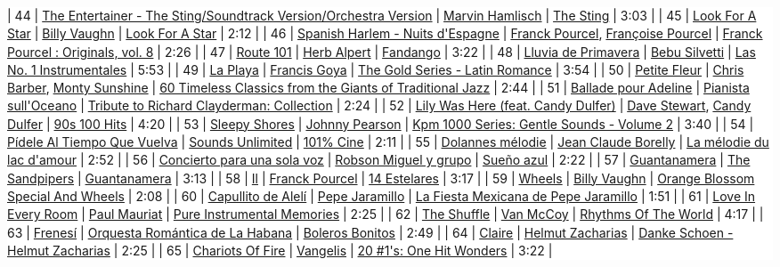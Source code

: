 | 44 | [The Entertainer \- The Sting/Soundtrack Version/Orchestra Version](https://open.spotify.com/track/3qq7parQQaohn9N7qKrKtE) | [Marvin Hamlisch](https://open.spotify.com/artist/1VN38ZSdtQnHLa8PfTTKZD) | [The Sting](https://open.spotify.com/album/0GLCHyDf1JwJRestHhlc91) | 3:03 |
| 45 | [Look For A Star](https://open.spotify.com/track/72PQJVnhV3FV7z7i1dWzQJ) | [Billy Vaughn](https://open.spotify.com/artist/6ZzOIAEw7joAghyA80c6D0) | [Look For A Star](https://open.spotify.com/album/6RMGWC76Pbcy3Ngt32JDoj) | 2:12 |
| 46 | [Spanish Harlem \- Nuits d'Espagne](https://open.spotify.com/track/1mSekIWPPecpKKsfGOioiY) | [Franck Pourcel](https://open.spotify.com/artist/0HJyVBZnjRKDT4STU3rGzU), [Françoise Pourcel](https://open.spotify.com/artist/6DVHogUCliIhG9ZJzjzMfc) | [Franck Pourcel : Originals, vol\. 8](https://open.spotify.com/album/3BU3eWnOF9Dvv4NZpFgUdL) | 2:26 |
| 47 | [Route 101](https://open.spotify.com/track/0v6LhMOPClXKdV3KB72iJG) | [Herb Alpert](https://open.spotify.com/artist/1PqdKx88nAgPolRy079lMl) | [Fandango](https://open.spotify.com/album/2MEYCdgabwIlhbF6jvkYHb) | 3:22 |
| 48 | [Lluvia de Primavera](https://open.spotify.com/track/6zbtxndjT0ZXejFfWxp7Ve) | [Bebu Silvetti](https://open.spotify.com/artist/4KZwQdGgLn54iXbmFEN8WJ) | [Las No\. 1 Instrumentales](https://open.spotify.com/album/6jAwjKibWTDSJq1Qfbieeb) | 5:53 |
| 49 | [La Playa](https://open.spotify.com/track/7kemw7c5YI6j1riypUAWQ3) | [Francis Goya](https://open.spotify.com/artist/1qFy3FK37qaUCE2y2vWCak) | [The Gold Series \- Latin Romance](https://open.spotify.com/album/1whKZ8ETP2nATRiZPjN1ya) | 3:54 |
| 50 | [Petite Fleur](https://open.spotify.com/track/49ENB0tgwiU80dvt57WQ5x) | [Chris Barber](https://open.spotify.com/artist/22La2Rm0bDntXkMXGhNQgU), [Monty Sunshine](https://open.spotify.com/artist/42AJfxnbtIFT4DbZcUf11d) | [60 Timeless Classics from the Giants of Traditional Jazz](https://open.spotify.com/album/6fN8msI9VOM3uWxjO1Y9eR) | 2:44 |
| 51 | [Ballade pour Adeline](https://open.spotify.com/track/5hzUMnP8CYlM00C4gVcfhT) | [Pianista sull'Oceano](https://open.spotify.com/artist/1CojLfcnKoatJ57WDDxNyV) | [Tribute to Richard Clayderman: Collection](https://open.spotify.com/album/1mEqTRd1FgEmxkzjfF7MNL) | 2:24 |
| 52 | [Lily Was Here \(feat\. Candy Dulfer\)](https://open.spotify.com/track/2F9MyVj3AtJTDp7X8tZYmV) | [Dave Stewart](https://open.spotify.com/artist/7gcCQIlkkfbul5Mt0jBQkg), [Candy Dulfer](https://open.spotify.com/artist/287jMoxHzjERgHI6ja8TKa) | [90s 100 Hits](https://open.spotify.com/album/6odcotWv2xd7NP7RrGBS5b) | 4:20 |
| 53 | [Sleepy Shores](https://open.spotify.com/track/4do1i6WwxBCnponPtzbLUh) | [Johnny Pearson](https://open.spotify.com/artist/3ItwpBXTw2W7w62jKwHqGD) | [Kpm 1000 Series: Gentle Sounds \- Volume 2](https://open.spotify.com/album/1XL9bkiNGA0pj3EUvLTkh2) | 3:40 |
| 54 | [Pídele Al Tiempo Que Vuelva](https://open.spotify.com/track/0U6KQih3QzcFXPTZhBbA4T) | [Sounds Unlimited](https://open.spotify.com/artist/7rPQaO8pCTGS9N9vPlieel) | [101% Cine](https://open.spotify.com/album/7y5whpEfDAmeWKA9RJZqsa) | 2:11 |
| 55 | [Dolannes mélodie](https://open.spotify.com/track/7qqnQFC8rnyCOhfd4DTWzO) | [Jean Claude Borelly](https://open.spotify.com/artist/15BHk5GnZ3AZVGO6P1vFmn) | [La mélodie du lac d'amour](https://open.spotify.com/album/1mIBAczDftPkMTP3FWszdW) | 2:52 |
| 56 | [Concierto para una sola voz](https://open.spotify.com/track/71Vj40n7wg7dMisyYoqnaR) | [Robson Miguel y grupo](https://open.spotify.com/artist/3QckOH5MxiJPtL4RzbcqmY) | [Sueño azul](https://open.spotify.com/album/2uozm6SnxlgkFxrtlq7WCU) | 2:22 |
| 57 | [Guantanamera](https://open.spotify.com/track/6Z6bFqqxhHS53Z5SqT0exe) | [The Sandpipers](https://open.spotify.com/artist/3iBuBivHItWMpdiVmLT0uB) | [Guantanamera](https://open.spotify.com/album/6GJ2oQ4v90ylX6WQTobmd5) | 3:13 |
| 58 | [Il](https://open.spotify.com/track/0izjzd0NlwUtigcgk8DyHg) | [Franck Pourcel](https://open.spotify.com/artist/0HJyVBZnjRKDT4STU3rGzU) | [14 Estelares](https://open.spotify.com/album/5qdfgUX0wfynSt3xW15lT5) | 3:17 |
| 59 | [Wheels](https://open.spotify.com/track/2RVrL0fZ7O0mwdyWlwjyLW) | [Billy Vaughn](https://open.spotify.com/artist/6ZzOIAEw7joAghyA80c6D0) | [Orange Blossom Special And Wheels](https://open.spotify.com/album/2M9TCUQuMDdf1NSHbTMUh0) | 2:08 |
| 60 | [Capullito de Alelí](https://open.spotify.com/track/3A1nSG1uFKrpTkyTFF9cW6) | [Pepe Jaramillo](https://open.spotify.com/artist/4op0Vv2745lhZU9Mqxamh0) | [La Fiesta Mexicana de Pepe Jaramillo](https://open.spotify.com/album/1TlhMhPjDehaKKimK6BabM) | 1:51 |
| 61 | [Love In Every Room](https://open.spotify.com/track/4NH0mwtg3ne8gn4wDRI2S3) | [Paul Mauriat](https://open.spotify.com/artist/5Oj26LEf8jdgR2woWEjlhi) | [Pure Instrumental Memories](https://open.spotify.com/album/0e8GoDLOOtT97WUR6xRZjq) | 2:25 |
| 62 | [The Shuffle](https://open.spotify.com/track/4KbNSEkFUqFVUMX9Js85ty) | [Van McCoy](https://open.spotify.com/artist/0bShb58TO0fM5jOjXhB1WT) | [Rhythms Of The World](https://open.spotify.com/album/0DwuVrXDfEN8qhaLRv5Bfn) | 4:17 |
| 63 | [Frenesí](https://open.spotify.com/track/5zjvGVW2c8RFklSHCYMN1e) | [Orquesta Romántica de La Habana](https://open.spotify.com/artist/3cigoBpGBW3dKn2GSH6CjV) | [Boleros Bonitos](https://open.spotify.com/album/3oNeFcF6XfTajPE2GAEbEg) | 2:49 |
| 64 | [Claire](https://open.spotify.com/track/0SPiPaxXopuqHmU4Z8G2l7) | [Helmut Zacharias](https://open.spotify.com/artist/4nCFpRRLWXwZc3EQYD7GgH) | [Danke Schoen \- Helmut Zacharias](https://open.spotify.com/album/56xiaYPiMFdZhgSrDVHV3y) | 2:25 |
| 65 | [Chariots Of Fire](https://open.spotify.com/track/3zmXCcrMKpGho2sTRZG1Ux) | [Vangelis](https://open.spotify.com/artist/4P70aqttdpJ9vuYFDmf7f6) | [20 \#1's: One Hit Wonders](https://open.spotify.com/album/3KHLuUmpMLmkTXzGBYTcQR) | 3:22 |